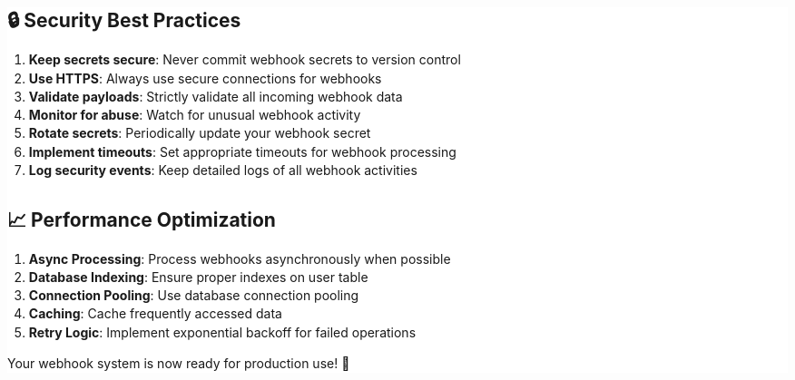 ## 🔒 Security Best Practices

1. **Keep secrets secure**: Never commit webhook secrets to version control
2. **Use HTTPS**: Always use secure connections for webhooks
3. **Validate payloads**: Strictly validate all incoming webhook data
4. **Monitor for abuse**: Watch for unusual webhook activity
5. **Rotate secrets**: Periodically update your webhook secret
6. **Implement timeouts**: Set appropriate timeouts for webhook processing
7. **Log security events**: Keep detailed logs of all webhook activities

## 📈 Performance Optimization

1. **Async Processing**: Process webhooks asynchronously when possible
2. **Database Indexing**: Ensure proper indexes on user table
3. **Connection Pooling**: Use database connection pooling
4. **Caching**: Cache frequently accessed data
5. **Retry Logic**: Implement exponential backoff for failed operations

Your webhook system is now ready for production use! 🚀
